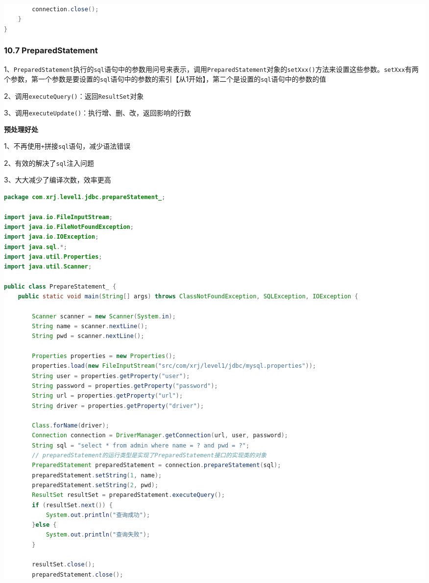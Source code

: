 ```java
        connection.close();
    }
}
```





### 10.7 PreparedStatement

1、`PreparedStatement`执行的`sql`语句中的参数用问号来表示，调用`PreparedStatement`对象的`setXxx()`方法来设置这些参数。`setXxx`有两个参数，第一个参数是要设置的`sql`语句中的参数的索引【从1开始】，第二个是设置的`sql`语句中的参数的值

2、调用`executeQuery()`：返回`ResultSet`对象

3、调用`executeUpdate()`：执行增、删、改，返回影响的行数



**预处理好处**

1、不再使用`+`拼接`sql`语句，减少语法错误

2、有效的解决了`sql`注入问题

3、大大减少了编译次数，效率更高

```java
package com.xrj.level1.jdbc.prepareStatement_;

import java.io.FileInputStream;
import java.io.FileNotFoundException;
import java.io.IOException;
import java.sql.*;
import java.util.Properties;
import java.util.Scanner;

public class PrepareStatement_ {
    public static void main(String[] args) throws ClassNotFoundException, SQLException, IOException {

        Scanner scanner = new Scanner(System.in);
        String name = scanner.nextLine();
        String pwd = scanner.nextLine();

        Properties properties = new Properties();
        properties.load(new FileInputStream("src/com/xrj/level1/jdbc/mysql.properties"));
        String user = properties.getProperty("user");
        String password = properties.getProperty("password");
        String url = properties.getProperty("url");
        String driver = properties.getProperty("driver");

        Class.forName(driver);
        Connection connection = DriverManager.getConnection(url, user, password);
        String sql = "select * from admin where name = ? and pwd = ?";
        // preparedStatement的运行类型是实现了PreparedStatement接口的实现类的对象
        PreparedStatement preparedStatement = connection.prepareStatement(sql);
        preparedStatement.setString(1, name);
        preparedStatement.setString(2, pwd);
        ResultSet resultSet = preparedStatement.executeQuery();
        if (resultSet.next()) {
            System.out.println("查询成功");
        }else {
            System.out.println("查询失败");
        }

        resultSet.close();
        preparedStatement.close();
```